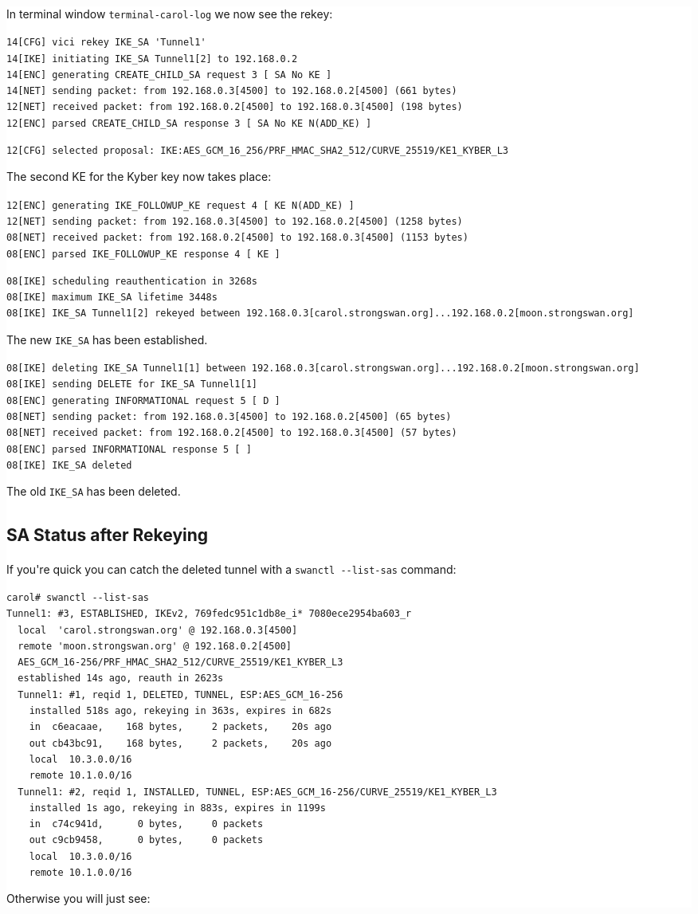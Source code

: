 In terminal window `terminal-carol-log` we now see the rekey:
```console
14[CFG] vici rekey IKE_SA 'Tunnel1'
14[IKE] initiating IKE_SA Tunnel1[2] to 192.168.0.2
14[ENC] generating CREATE_CHILD_SA request 3 [ SA No KE ]
14[NET] sending packet: from 192.168.0.3[4500] to 192.168.0.2[4500] (661 bytes)
12[NET] received packet: from 192.168.0.2[4500] to 192.168.0.3[4500] (198 bytes)
12[ENC] parsed CREATE_CHILD_SA response 3 [ SA No KE N(ADD_KE) ]
```
```console
12[CFG] selected proposal: IKE:AES_GCM_16_256/PRF_HMAC_SHA2_512/CURVE_25519/KE1_KYBER_L3
```
The second KE for the Kyber key now takes place:
```console
12[ENC] generating IKE_FOLLOWUP_KE request 4 [ KE N(ADD_KE) ]
12[NET] sending packet: from 192.168.0.3[4500] to 192.168.0.2[4500] (1258 bytes)
08[NET] received packet: from 192.168.0.2[4500] to 192.168.0.3[4500] (1153 bytes)
08[ENC] parsed IKE_FOLLOWUP_KE response 4 [ KE ]
```

```console
08[IKE] scheduling reauthentication in 3268s
08[IKE] maximum IKE_SA lifetime 3448s
08[IKE] IKE_SA Tunnel1[2] rekeyed between 192.168.0.3[carol.strongswan.org]...192.168.0.2[moon.strongswan.org]
```
The new `IKE_SA` has been established.
```console
08[IKE] deleting IKE_SA Tunnel1[1] between 192.168.0.3[carol.strongswan.org]...192.168.0.2[moon.strongswan.org]
08[IKE] sending DELETE for IKE_SA Tunnel1[1]
08[ENC] generating INFORMATIONAL request 5 [ D ]
08[NET] sending packet: from 192.168.0.3[4500] to 192.168.0.2[4500] (65 bytes)
08[NET] received packet: from 192.168.0.2[4500] to 192.168.0.3[4500] (57 bytes)
08[ENC] parsed INFORMATIONAL response 5 [ ]
08[IKE] IKE_SA deleted

```
The old `IKE_SA` has been deleted.

## SA Status after Rekeying <a name="section10"></a>
If you're quick you can catch the deleted tunnel with a `swanctl --list-sas` command:
```console
carol# swanctl --list-sas
Tunnel1: #3, ESTABLISHED, IKEv2, 769fedc951c1db8e_i* 7080ece2954ba603_r
  local  'carol.strongswan.org' @ 192.168.0.3[4500]
  remote 'moon.strongswan.org' @ 192.168.0.2[4500]
  AES_GCM_16-256/PRF_HMAC_SHA2_512/CURVE_25519/KE1_KYBER_L3
  established 14s ago, reauth in 2623s
  Tunnel1: #1, reqid 1, DELETED, TUNNEL, ESP:AES_GCM_16-256
    installed 518s ago, rekeying in 363s, expires in 682s
    in  c6eacaae,    168 bytes,     2 packets,    20s ago
    out cb43bc91,    168 bytes,     2 packets,    20s ago
    local  10.3.0.0/16
    remote 10.1.0.0/16
  Tunnel1: #2, reqid 1, INSTALLED, TUNNEL, ESP:AES_GCM_16-256/CURVE_25519/KE1_KYBER_L3
    installed 1s ago, rekeying in 883s, expires in 1199s
    in  c74c941d,      0 bytes,     0 packets
    out c9cb9458,      0 bytes,     0 packets
    local  10.3.0.0/16
    remote 10.1.0.0/16
```
Otherwise you will just see:


[STRONGSWAN]: https://www.strongswan.org
[LIBOQS]: https://github.com/open-quantum-safe/liboqs
